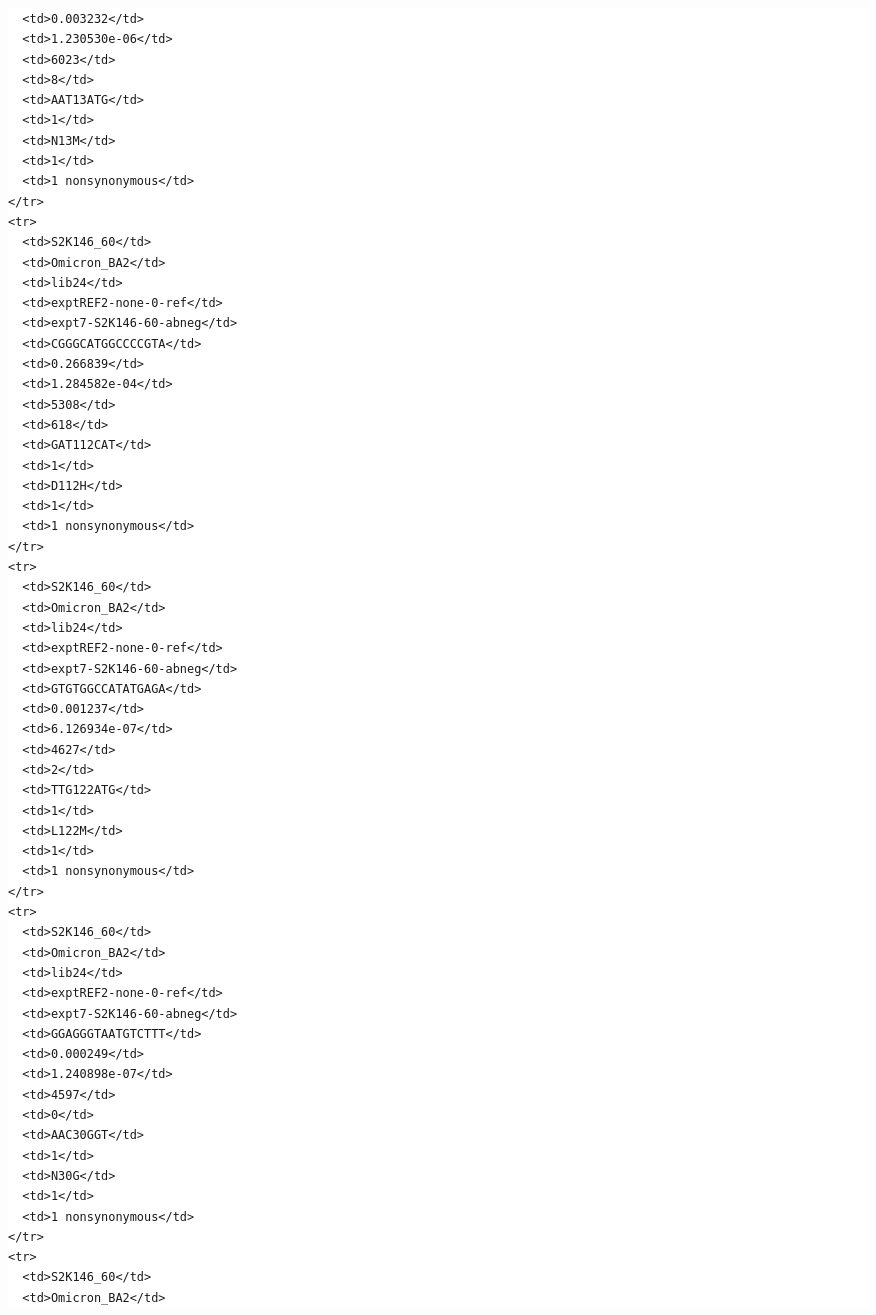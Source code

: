       <td>0.003232</td>
      <td>1.230530e-06</td>
      <td>6023</td>
      <td>8</td>
      <td>AAT13ATG</td>
      <td>1</td>
      <td>N13M</td>
      <td>1</td>
      <td>1 nonsynonymous</td>
    </tr>
    <tr>
      <td>S2K146_60</td>
      <td>Omicron_BA2</td>
      <td>lib24</td>
      <td>exptREF2-none-0-ref</td>
      <td>expt7-S2K146-60-abneg</td>
      <td>CGGGCATGGCCCCGTA</td>
      <td>0.266839</td>
      <td>1.284582e-04</td>
      <td>5308</td>
      <td>618</td>
      <td>GAT112CAT</td>
      <td>1</td>
      <td>D112H</td>
      <td>1</td>
      <td>1 nonsynonymous</td>
    </tr>
    <tr>
      <td>S2K146_60</td>
      <td>Omicron_BA2</td>
      <td>lib24</td>
      <td>exptREF2-none-0-ref</td>
      <td>expt7-S2K146-60-abneg</td>
      <td>GTGTGGCCATATGAGA</td>
      <td>0.001237</td>
      <td>6.126934e-07</td>
      <td>4627</td>
      <td>2</td>
      <td>TTG122ATG</td>
      <td>1</td>
      <td>L122M</td>
      <td>1</td>
      <td>1 nonsynonymous</td>
    </tr>
    <tr>
      <td>S2K146_60</td>
      <td>Omicron_BA2</td>
      <td>lib24</td>
      <td>exptREF2-none-0-ref</td>
      <td>expt7-S2K146-60-abneg</td>
      <td>GGAGGGTAATGTCTTT</td>
      <td>0.000249</td>
      <td>1.240898e-07</td>
      <td>4597</td>
      <td>0</td>
      <td>AAC30GGT</td>
      <td>1</td>
      <td>N30G</td>
      <td>1</td>
      <td>1 nonsynonymous</td>
    </tr>
    <tr>
      <td>S2K146_60</td>
      <td>Omicron_BA2</td>